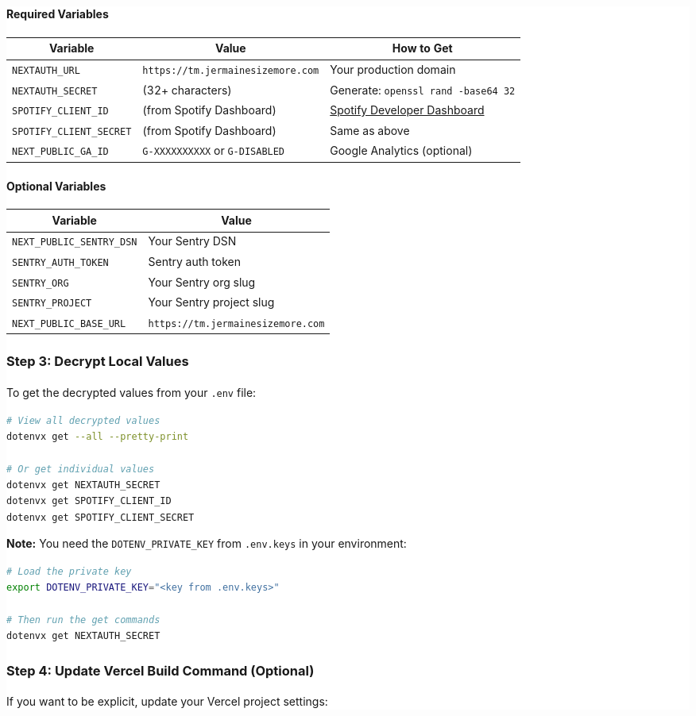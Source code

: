 #### Required Variables

| Variable                | Value                             | How to Get                                                             |
| ----------------------- | --------------------------------- | ---------------------------------------------------------------------- |
| `NEXTAUTH_URL`          | `https://tm.jermainesizemore.com` | Your production domain                                                 |
| `NEXTAUTH_SECRET`       | (32+ characters)                  | Generate: `openssl rand -base64 32`                                    |
| `SPOTIFY_CLIENT_ID`     | (from Spotify Dashboard)          | [Spotify Developer Dashboard](https://developer.spotify.com/dashboard) |
| `SPOTIFY_CLIENT_SECRET` | (from Spotify Dashboard)          | Same as above                                                          |
| `NEXT_PUBLIC_GA_ID`     | `G-XXXXXXXXXX` or `G-DISABLED`    | Google Analytics (optional)                                            |

#### Optional Variables

| Variable                 | Value                             |
| ------------------------ | --------------------------------- |
| `NEXT_PUBLIC_SENTRY_DSN` | Your Sentry DSN                   |
| `SENTRY_AUTH_TOKEN`      | Sentry auth token                 |
| `SENTRY_ORG`             | Your Sentry org slug              |
| `SENTRY_PROJECT`         | Your Sentry project slug          |
| `NEXT_PUBLIC_BASE_URL`   | `https://tm.jermainesizemore.com` |

### Step 3: Decrypt Local Values

To get the decrypted values from your `.env` file:

```bash
# View all decrypted values
dotenvx get --all --pretty-print

# Or get individual values
dotenvx get NEXTAUTH_SECRET
dotenvx get SPOTIFY_CLIENT_ID
dotenvx get SPOTIFY_CLIENT_SECRET
```

**Note:** You need the `DOTENV_PRIVATE_KEY` from `.env.keys` in your environment:

```bash
# Load the private key
export DOTENV_PRIVATE_KEY="<key from .env.keys>"

# Then run the get commands
dotenvx get NEXTAUTH_SECRET
```

### Step 4: Update Vercel Build Command (Optional)

If you want to be explicit, update your Vercel project settings:
